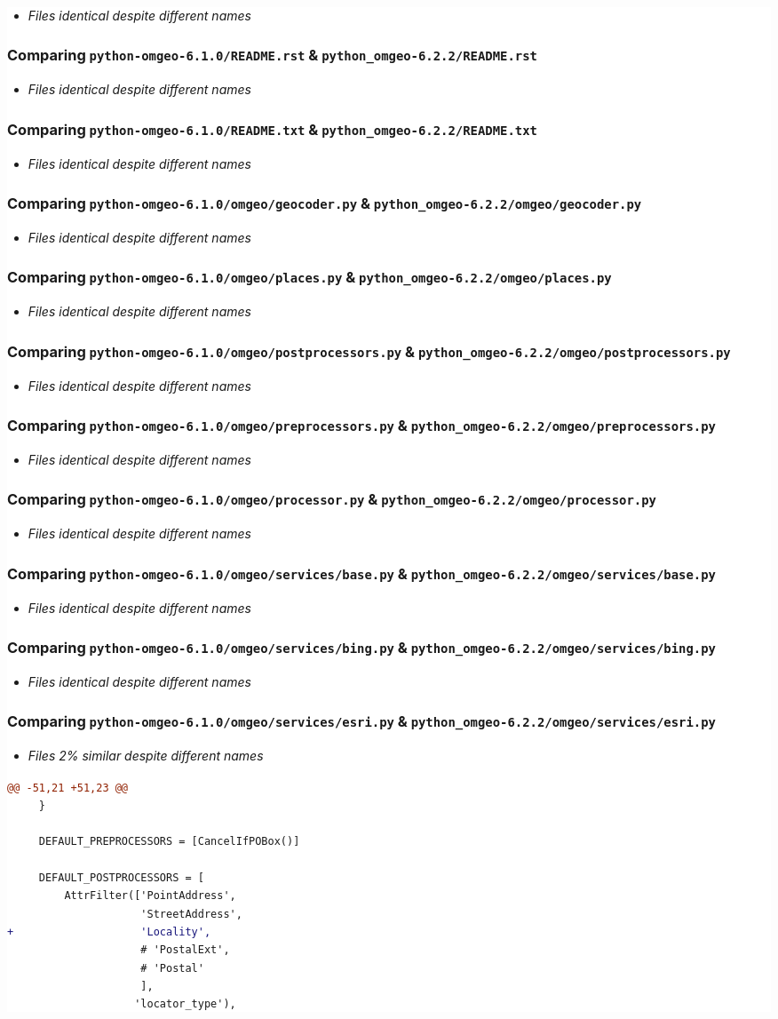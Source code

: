  * *Files identical despite different names*

### Comparing `python-omgeo-6.1.0/README.rst` & `python_omgeo-6.2.2/README.rst`

 * *Files identical despite different names*

### Comparing `python-omgeo-6.1.0/README.txt` & `python_omgeo-6.2.2/README.txt`

 * *Files identical despite different names*

### Comparing `python-omgeo-6.1.0/omgeo/geocoder.py` & `python_omgeo-6.2.2/omgeo/geocoder.py`

 * *Files identical despite different names*

### Comparing `python-omgeo-6.1.0/omgeo/places.py` & `python_omgeo-6.2.2/omgeo/places.py`

 * *Files identical despite different names*

### Comparing `python-omgeo-6.1.0/omgeo/postprocessors.py` & `python_omgeo-6.2.2/omgeo/postprocessors.py`

 * *Files identical despite different names*

### Comparing `python-omgeo-6.1.0/omgeo/preprocessors.py` & `python_omgeo-6.2.2/omgeo/preprocessors.py`

 * *Files identical despite different names*

### Comparing `python-omgeo-6.1.0/omgeo/processor.py` & `python_omgeo-6.2.2/omgeo/processor.py`

 * *Files identical despite different names*

### Comparing `python-omgeo-6.1.0/omgeo/services/base.py` & `python_omgeo-6.2.2/omgeo/services/base.py`

 * *Files identical despite different names*

### Comparing `python-omgeo-6.1.0/omgeo/services/bing.py` & `python_omgeo-6.2.2/omgeo/services/bing.py`

 * *Files identical despite different names*

### Comparing `python-omgeo-6.1.0/omgeo/services/esri.py` & `python_omgeo-6.2.2/omgeo/services/esri.py`

 * *Files 2% similar despite different names*

```diff
@@ -51,21 +51,23 @@
     }
 
     DEFAULT_PREPROCESSORS = [CancelIfPOBox()]
 
     DEFAULT_POSTPROCESSORS = [
         AttrFilter(['PointAddress',
                     'StreetAddress',
+                    'Locality',
                     # 'PostalExt',
                     # 'Postal'
                     ],
                    'locator_type'),
```
